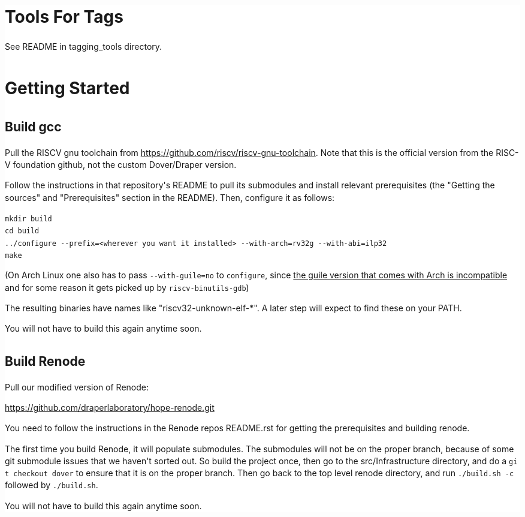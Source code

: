 # Tools For Tags

See README in tagging_tools directory.

# Getting Started

## Build gcc

Pull the RISCV gnu toolchain from
<https://github.com/riscv/riscv-gnu-toolchain>.  Note that this is the
official version from the RISC-V foundation github, not the custom
Dover/Draper version.

Follow the instructions in that repository's README to pull its submodules and
install relevant prerequisites (the "Getting the sources" and "Prerequisites"
section in the README).  Then, configure it as follows:

```
mkdir build
cd build
../configure --prefix=<wherever you want it installed> --with-arch=rv32g --with-abi=ilp32
make
```

(On Arch Linux one also has to pass `--with-guile=no` to `configure`,
since [the guile version that comes with Arch is
incompatible](https://github.com/riscv/riscv-binutils-gdb/issues/82)
and for some reason it gets picked up by `riscv-binutils-gdb`)

The resulting binaries have names like "riscv32-unknown-elf-*".  A
later step will expect to find these on your PATH.

You will not have to build this again anytime soon.


## Build Renode

Pull our modified version of Renode:

<https://github.com/draperlaboratory/hope-renode.git>

You need to follow the instructions in the Renode repos README.rst for getting
the prerequisites and building renode.

The first time you build Renode, it will populate submodules.  The submodules
will not be on the proper branch, because of some git submodule issues that we
haven't sorted out.  So build the project once, then go to the
src/Infrastructure directory, and do a `git checkout dover` to ensure that it
is on the proper branch.  Then go back to the top level renode directory, and
run `./build.sh -c` followed by `./build.sh`.

You will not have to build this again anytime soon.

